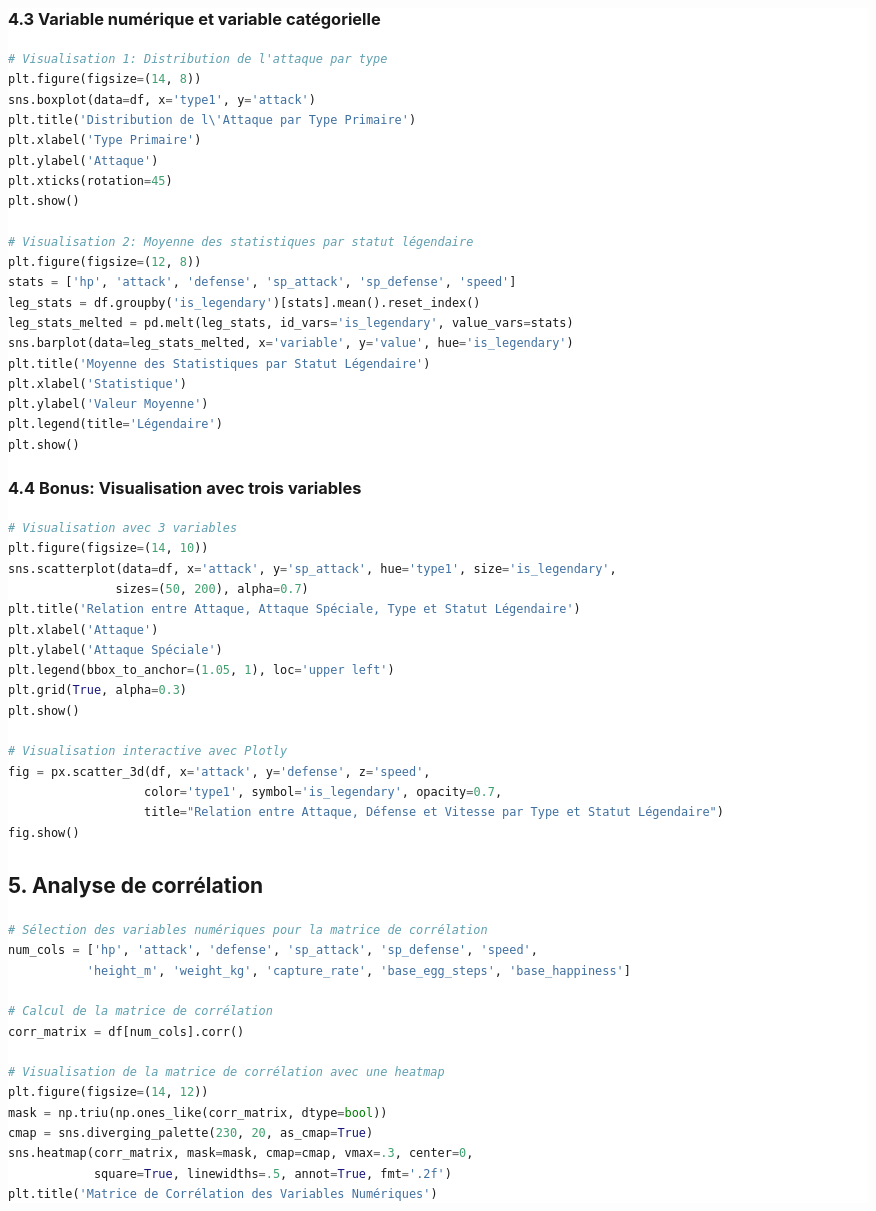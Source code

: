 ### 4.3 Variable numérique et variable catégorielle

```python
# Visualisation 1: Distribution de l'attaque par type
plt.figure(figsize=(14, 8))
sns.boxplot(data=df, x='type1', y='attack')
plt.title('Distribution de l\'Attaque par Type Primaire')
plt.xlabel('Type Primaire')
plt.ylabel('Attaque')
plt.xticks(rotation=45)
plt.show()

# Visualisation 2: Moyenne des statistiques par statut légendaire
plt.figure(figsize=(12, 8))
stats = ['hp', 'attack', 'defense', 'sp_attack', 'sp_defense', 'speed']
leg_stats = df.groupby('is_legendary')[stats].mean().reset_index()
leg_stats_melted = pd.melt(leg_stats, id_vars='is_legendary', value_vars=stats)
sns.barplot(data=leg_stats_melted, x='variable', y='value', hue='is_legendary')
plt.title('Moyenne des Statistiques par Statut Légendaire')
plt.xlabel('Statistique')
plt.ylabel('Valeur Moyenne')
plt.legend(title='Légendaire')
plt.show()
```

### 4.4 Bonus: Visualisation avec trois variables

```python
# Visualisation avec 3 variables
plt.figure(figsize=(14, 10))
sns.scatterplot(data=df, x='attack', y='sp_attack', hue='type1', size='is_legendary',
               sizes=(50, 200), alpha=0.7)
plt.title('Relation entre Attaque, Attaque Spéciale, Type et Statut Légendaire')
plt.xlabel('Attaque')
plt.ylabel('Attaque Spéciale')
plt.legend(bbox_to_anchor=(1.05, 1), loc='upper left')
plt.grid(True, alpha=0.3)
plt.show()

# Visualisation interactive avec Plotly
fig = px.scatter_3d(df, x='attack', y='defense', z='speed', 
                   color='type1', symbol='is_legendary', opacity=0.7,
                   title="Relation entre Attaque, Défense et Vitesse par Type et Statut Légendaire")
fig.show()
```

## 5. Analyse de corrélation

```python
# Sélection des variables numériques pour la matrice de corrélation
num_cols = ['hp', 'attack', 'defense', 'sp_attack', 'sp_defense', 'speed', 
           'height_m', 'weight_kg', 'capture_rate', 'base_egg_steps', 'base_happiness']

# Calcul de la matrice de corrélation
corr_matrix = df[num_cols].corr()

# Visualisation de la matrice de corrélation avec une heatmap
plt.figure(figsize=(14, 12))
mask = np.triu(np.ones_like(corr_matrix, dtype=bool))
cmap = sns.diverging_palette(230, 20, as_cmap=True)
sns.heatmap(corr_matrix, mask=mask, cmap=cmap, vmax=.3, center=0,
            square=True, linewidths=.5, annot=True, fmt='.2f')
plt.title('Matrice de Corrélation des Variables Numériques')
```